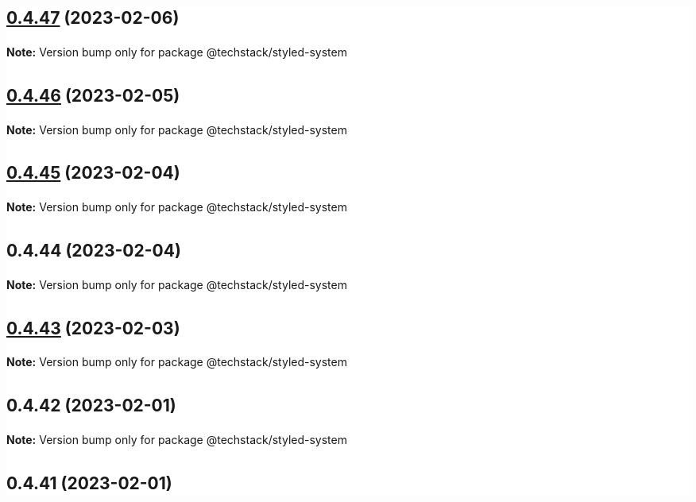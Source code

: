 


## [0.4.47](https://github.com/The-Code-Monkey/TechStack/compare/@techstack/styled-system@0.4.46...@techstack/styled-system@0.4.47) (2023-02-06)

**Note:** Version bump only for package @techstack/styled-system





## [0.4.46](https://github.com/The-Code-Monkey/TechStack/compare/@techstack/styled-system@0.4.45...@techstack/styled-system@0.4.46) (2023-02-05)

**Note:** Version bump only for package @techstack/styled-system





## [0.4.45](https://github.com/The-Code-Monkey/TechStack/compare/@techstack/styled-system@0.4.44...@techstack/styled-system@0.4.45) (2023-02-04)

**Note:** Version bump only for package @techstack/styled-system





## 0.4.44 (2023-02-04)

**Note:** Version bump only for package @techstack/styled-system





## [0.4.43](https://github.com/The-Code-Monkey/TechStack/compare/@techstack/styled-system@0.4.42...@techstack/styled-system@0.4.43) (2023-02-03)

**Note:** Version bump only for package @techstack/styled-system





## 0.4.42 (2023-02-01)

**Note:** Version bump only for package @techstack/styled-system





## 0.4.41 (2023-02-01)
